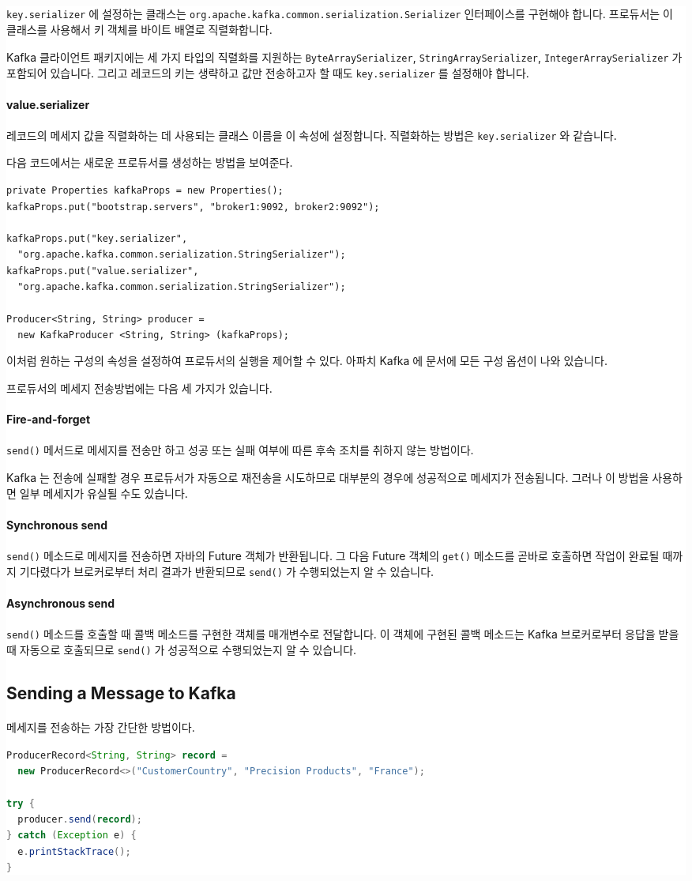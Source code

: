 `key.serializer` 에 설정하는 클래스는 `org.apache.kafka.common.serialization.Serializer` 인터페이스를 구현해야 합니다. 프로듀서는 이 클래스를 사용해서 키 객체를 바이트 배열로 직렬화합니다.

Kafka 클라이언트 패키지에는 세 가지 타입의 직렬화를 지원하는 `ByteArraySerializer`, `StringArraySerializer`, `IntegerArraySerializer` 가 포함되어 있습니다. 그리고 레코드의 키는 생략하고 값만 전송하고자 할 때도 `key.serializer` 를 설정해야 합니다.

#### value.serializer

레코드의 메세지 값을 직렬화하는 데 사용되는 클래스 이름을 이 속성에 설정합니다. 직렬화하는 방법은 `key.serializer` 와 같습니다.

다음 코드에서는 새로운 프로듀서를 생성하는 방법을 보여준다.

```shell
private Properties kafkaProps = new Properties();
kafkaProps.put("bootstrap.servers", "broker1:9092, broker2:9092");

kafkaProps.put("key.serializer", 
  "org.apache.kafka.common.serialization.StringSerializer");
kafkaProps.put("value.serializer", 
  "org.apache.kafka.common.serialization.StringSerializer");

Producer<String, String> producer = 
  new KafkaProducer <String, String> (kafkaProps);
```

이처럼 원하는 구성의 속성을 설정하여 프로듀서의 실행을 제어할 수 있다. 아파치 Kafka 에 문서에 모든 구성 옵션이 나와 있습니다.

프로듀서의 메세지 전송방법에는 다음 세 가지가 있습니다.

#### Fire-and-forget

`send()` 메서드로 메세지를 전송만 하고 성공 또는 실패 여부에 따른 후속 조치를 취하지 않는 방법이다.

Kafka 는 전송에 실패할 경우 프로듀서가 자동으로 재전송을 시도하므로 대부분의 경우에 성공적으로 메세지가 전송됩니다. 그러나 이 방법을 사용하면 일부 메세지가 유실될 수도 있습니다.

#### Synchronous send

`send()` 메소드로 메세지를 전송하면 자바의 Future 객체가 반환됩니다. 그 다음 Future 객체의 `get()` 메소드를 곧바로 호출하면 작업이 완료될 때까지 기다렸다가 브로커로부터 처리 결과가 반환되므로 `send()` 가 수행되었는지 알 수 있습니다.

#### Asynchronous send

`send()` 메소드를 호출할 때 콜백 메소드를 구현한 객체를 매개변수로 전달합니다. 이 객체에 구현된 콜백 메소드는 Kafka 브로커로부터 응답을 받을 때 자동으로 호출되므로 `send()` 가 성공적으로 수행되었는지 알 수 있습니다.

## Sending a Message to Kafka 

메세지를 전송하는 가장 간단한 방법이다.

```java
ProducerRecord<String, String> record = 
  new ProducerRecord<>("CustomerCountry", "Precision Products", "France");

try {
  producer.send(record);
} catch (Exception e) {
  e.printStackTrace();
}
```
